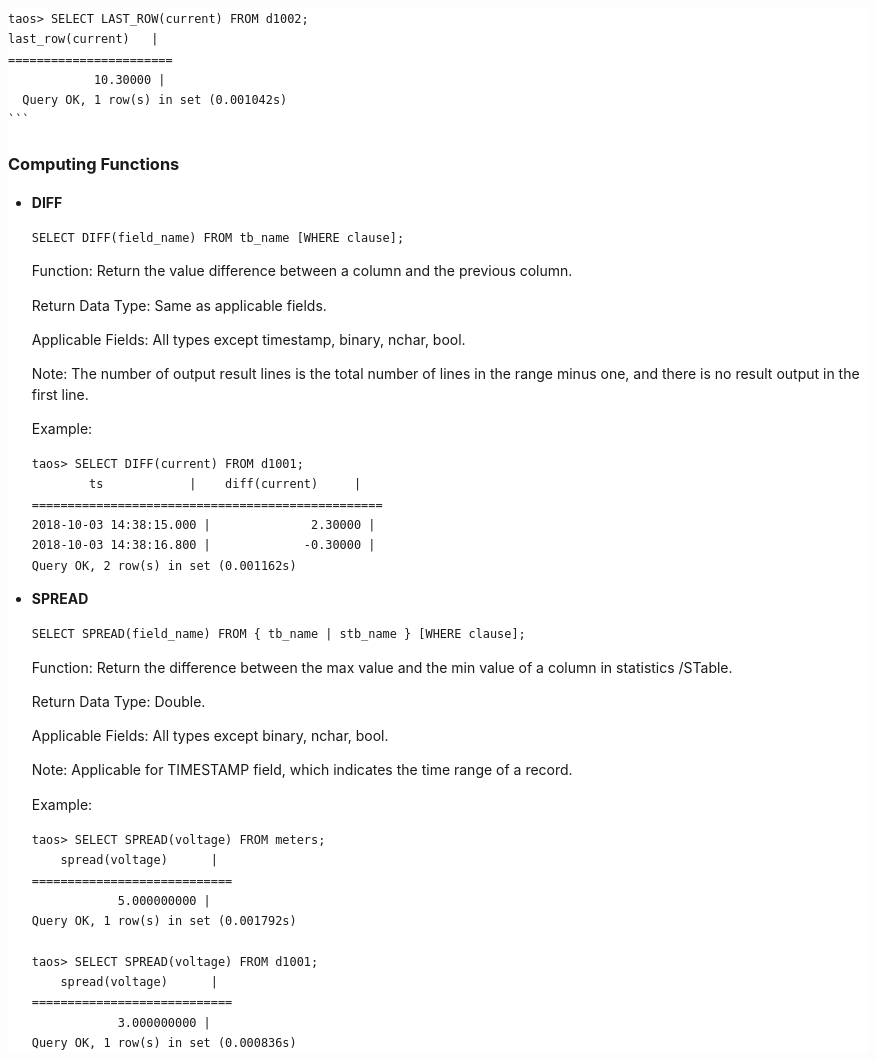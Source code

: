     taos> SELECT LAST_ROW(current) FROM d1002;
    last_row(current)   |
    =======================
                10.30000 |
      Query OK, 1 row(s) in set (0.001042s)
    ```

### Computing Functions

- **DIFF**
    ```mysql
    SELECT DIFF(field_name) FROM tb_name [WHERE clause];
    ```
    Function: Return the value difference between a column and the previous column.
    
    Return Data Type: Same as applicable fields.
    
    Applicable Fields: All types except timestamp, binary, nchar, bool.
    
    Note: The number of output result lines is the total number of lines in the range minus one, and there is no result output in the first line.
    
    Example:

    ```mysql
    taos> SELECT DIFF(current) FROM d1001;
            ts            |    diff(current)     |
    =================================================
    2018-10-03 14:38:15.000 |              2.30000 |
    2018-10-03 14:38:16.800 |             -0.30000 |
    Query OK, 2 row(s) in set (0.001162s)
    ```

- **SPREAD**

    ```mysql
    SELECT SPREAD(field_name) FROM { tb_name | stb_name } [WHERE clause];
    ```
    Function: Return the difference between the max value and the min value of a column in statistics /STable.
    
    Return Data Type: Double.
    
    Applicable Fields: All types except binary, nchar, bool.
    
    Note: Applicable for TIMESTAMP field, which indicates the time range of a record.
    
    Example:

    ```mysql
    taos> SELECT SPREAD(voltage) FROM meters;
        spread(voltage)      |
    ============================
                5.000000000 |
    Query OK, 1 row(s) in set (0.001792s)
    
    taos> SELECT SPREAD(voltage) FROM d1001;
        spread(voltage)      |
    ============================
                3.000000000 |
    Query OK, 1 row(s) in set (0.000836s)
    ```
